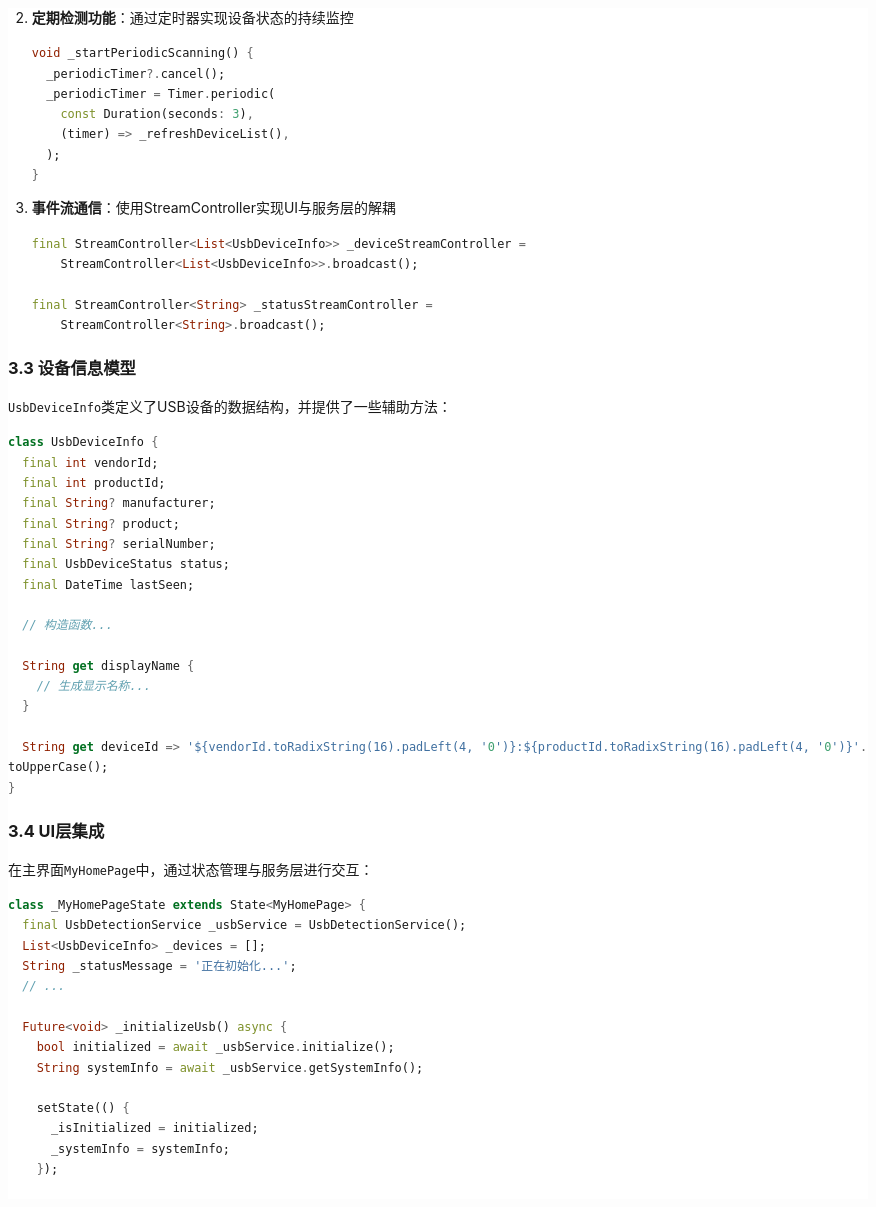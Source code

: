 2. **定期检测功能**：通过定时器实现设备状态的持续监控
   ```dart
   void _startPeriodicScanning() {
     _periodicTimer?.cancel();
     _periodicTimer = Timer.periodic(
       const Duration(seconds: 3),
       (timer) => _refreshDeviceList(),
     );
   }
   ```

3. **事件流通信**：使用StreamController实现UI与服务层的解耦
   ```dart
   final StreamController<List<UsbDeviceInfo>> _deviceStreamController = 
       StreamController<List<UsbDeviceInfo>>.broadcast();
   
   final StreamController<String> _statusStreamController = 
       StreamController<String>.broadcast();
   ```

### 3.3 设备信息模型

`UsbDeviceInfo`类定义了USB设备的数据结构，并提供了一些辅助方法：

```dart
class UsbDeviceInfo {
  final int vendorId;
  final int productId;
  final String? manufacturer;
  final String? product;
  final String? serialNumber;
  final UsbDeviceStatus status;
  final DateTime lastSeen;
  
  // 构造函数...
  
  String get displayName {
    // 生成显示名称...
  }
  
  String get deviceId => '${vendorId.toRadixString(16).padLeft(4, '0')}:${productId.toRadixString(16).padLeft(4, '0')}'.toUpperCase();
}
```
<mcfile name="usb_device_info.dart" path="/Users/zzy/Desktop/flutter_study/usb_detector_demo/lib/models/usb_device_info.dart"></mcfile>

### 3.4 UI层集成

在主界面`MyHomePage`中，通过状态管理与服务层进行交互：

```dart
class _MyHomePageState extends State<MyHomePage> {
  final UsbDetectionService _usbService = UsbDetectionService();
  List<UsbDeviceInfo> _devices = [];
  String _statusMessage = '正在初始化...';
  // ...
  
  Future<void> _initializeUsb() async {
    bool initialized = await _usbService.initialize();
    String systemInfo = await _usbService.getSystemInfo();
    
    setState(() {
      _isInitialized = initialized;
      _systemInfo = systemInfo;
    });
    
```